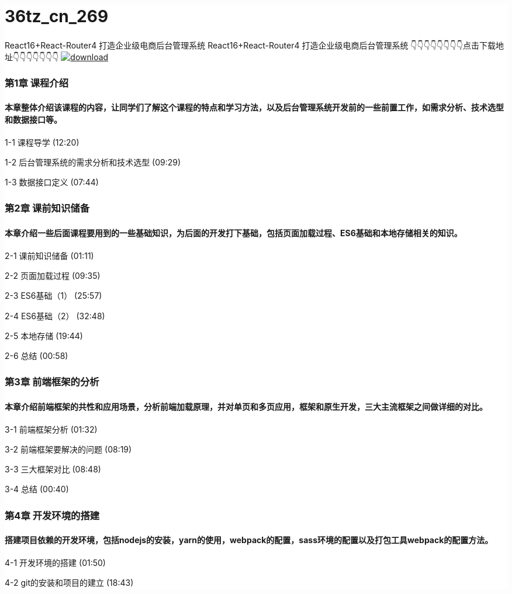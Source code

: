 # 36tz_cn_269
React16+React-Router4 打造企业级电商后台管理系统
React16+React-Router4 打造企业级电商后台管理系统
👇👇👇👇👇👇👇👇点击下载地址👇👇👇👇👇👇👇
[![download](https://51xueit.vip/muke_img/5fcdf7c40997d22205400304.jpg "下载地址")](http://www.36tz.cn "下载地址")
### 第1章 课程介绍 

#### 本章整体介绍该课程的内容，让同学们了解这个课程的特点和学习方法，以及后台管理系统开发前的一些前置工作，如需求分析、技术选型和数据接口等。
1-1 课程导学 (12:20)

1-2 后台管理系统的需求分析和技术选型 (09:29)

1-3 数据接口定义 (07:44)


### 第2章 课前知识储备

#### 本章介绍一些后面课程要用到的一些基础知识，为后面的开发打下基础，包括页面加载过程、ES6基础和本地存储相关的知识。
2-1 课前知识储备 (01:11)

2-2 页面加载过程 (09:35)

2-3 ES6基础（1） (25:57)

2-4 ES6基础（2） (32:48)

2-5 本地存储 (19:44)

2-6 总结 (00:58)


### 第3章 前端框架的分析

#### 本章介绍前端框架的共性和应用场景，分析前端加载原理，并对单页和多页应用，框架和原生开发，三大主流框架之间做详细的对比。
3-1 前端框架分析 (01:32)

3-2 前端框架要解决的问题 (08:19)

3-3 三大框架对比 (08:48)

3-4 总结 (00:40)


### 第4章 开发环境的搭建

#### 搭建项目依赖的开发环境，包括nodejs的安装，yarn的使用，webpack的配置，sass环境的配置以及打包工具webpack的配置方法。
4-1 开发环境的搭建 (01:50)

4-2 git的安装和项目的建立 (18:43)
